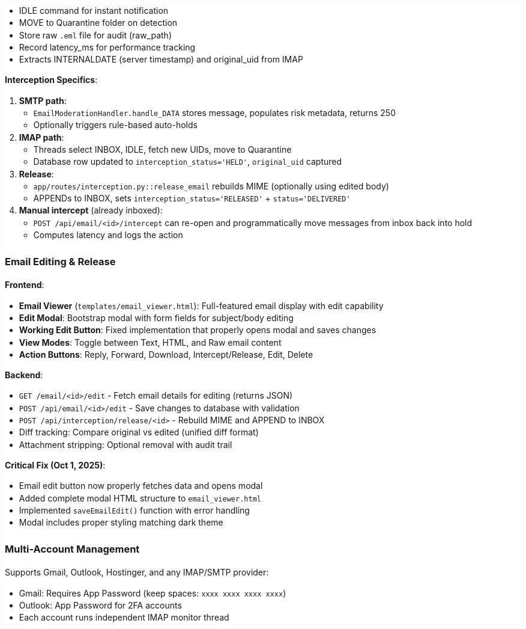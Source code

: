 - IDLE command for instant notification
- MOVE to Quarantine folder on detection
- Store raw `.eml` file for audit (raw_path)
- Record latency_ms for performance tracking
- Extracts INTERNALDATE (server timestamp) and original_uid from IMAP

**Interception Specifics**:
1. **SMTP path**:
   - `EmailModerationHandler.handle_DATA` stores message, populates risk metadata, returns 250
   - Optionally triggers rule-based auto-holds
2. **IMAP path**:
   - Threads select INBOX, IDLE, fetch new UIDs, move to Quarantine
   - Database row updated to `interception_status='HELD'`, `original_uid` captured
3. **Release**:
   - `app/routes/interception.py::release_email` rebuilds MIME (optionally using edited body)
   - APPENDs to INBOX, sets `interception_status='RELEASED'` + `status='DELIVERED'`
4. **Manual intercept** (already inboxed):
   - `POST /api/email/<id>/intercept` can re-open and programmatically move messages from inbox back into hold
   - Computes latency and logs the action

### Email Editing & Release

**Frontend**:

- **Email Viewer** (`templates/email_viewer.html`): Full-featured email display with edit capability
- **Edit Modal**: Bootstrap modal with form fields for subject/body editing
- **Working Edit Button**: Fixed implementation that properly opens modal and saves changes
- **View Modes**: Toggle between Text, HTML, and Raw email content
- **Action Buttons**: Reply, Forward, Download, Intercept/Release, Edit, Delete

**Backend**:

- `GET /email/<id>/edit` - Fetch email details for editing (returns JSON)
- `POST /api/email/<id>/edit` - Save changes to database with validation
- `POST /api/interception/release/<id>` - Rebuild MIME and APPEND to INBOX
- Diff tracking: Compare original vs edited (unified diff format)
- Attachment stripping: Optional removal with audit trail

**Critical Fix (Oct 1, 2025)**:

- Email edit button now properly fetches data and opens modal
- Added complete modal HTML structure to `email_viewer.html`
- Implemented `saveEmailEdit()` function with error handling
- Modal includes proper styling matching dark theme

### Multi-Account Management

Supports Gmail, Outlook, Hostinger, and any IMAP/SMTP provider:

- Gmail: Requires App Password (keep spaces: `xxxx xxxx xxxx xxxx`)
- Outlook: App Password for 2FA accounts
- Each account runs independent IMAP monitor thread
